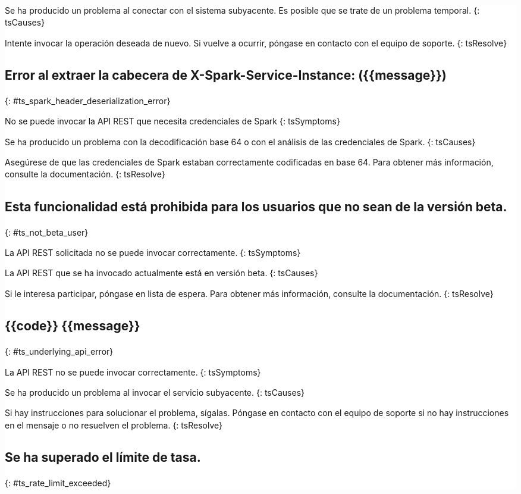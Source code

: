 Se ha producido un problema al conectar con el sistema subyacente. Es posible que se trate de un problema temporal.
{: tsCauses}
 
Intente invocar la operación deseada de nuevo. Si vuelve a ocurrir, póngase en contacto con el equipo de soporte.
{: tsResolve}
       
## Error al extraer la cabecera de X-Spark-Service-Instance: ({{message}})
{: #ts_spark_header_deserialization_error}
 
No se puede invocar la API REST que necesita credenciales de Spark
{: tsSymptoms}
 
Se ha producido un problema con la decodificación base 64 o con el análisis de las credenciales de Spark.
{: tsCauses}
 
Asegúrese de que las credenciales de Spark estaban correctamente codificadas en base 64. Para obtener más información, consulte la documentación.
{: tsResolve}
       
## Esta funcionalidad está prohibida para los usuarios que no sean de la versión beta.
{: #ts_not_beta_user}
 
La API REST solicitada no se puede invocar correctamente.
{: tsSymptoms}
 
La API REST que se ha invocado actualmente está en versión beta.
{: tsCauses}
 
Si le interesa participar, póngase en lista de espera. Para obtener más información, consulte la documentación.
{: tsResolve}
       
## {{code}} {{message}}
{: #ts_underlying_api_error}
 
La API REST no se puede invocar correctamente.
{: tsSymptoms}
 
Se ha producido un problema al invocar el servicio subyacente.
{: tsCauses}
 
Si hay instrucciones para solucionar el problema, sígalas. Póngase en contacto con el equipo de soporte si no hay instrucciones en el mensaje o no resuelven el problema.
{: tsResolve}
       
## Se ha superado el límite de tasa.
{: #ts_rate_limit_exceeded}
 